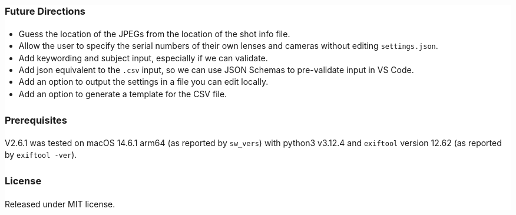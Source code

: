 ### Future Directions

* Guess the location of the JPEGs from the location of the shot info file.
* Allow the user to specify the serial numbers of their own lenses and cameras without editing `settings.json`.
* Add keywording and subject input, especially if we can validate.
* Add json equivalent to the `.csv` input, so we can use JSON Schemas to pre-validate input in VS Code.
* Add an option to output the settings in a file you can edit locally.
* Add an option to generate a template for the CSV file.

### Prerequisites

V2.6.1 was tested on macOS 14.6.1 arm64 (as reported by `sw_vers`) with python3 v3.12.4 and `exiftool` version 12.62 (as reported by `exiftool -ver`).

### License

Released under MIT license.
